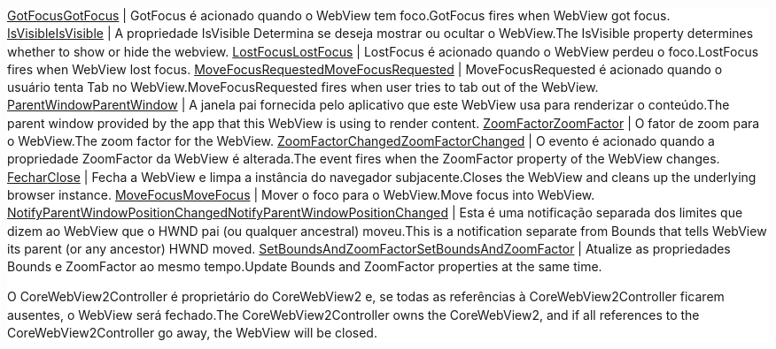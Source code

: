 [<span data-ttu-id="53c8b-117">GotFocus</span><span class="sxs-lookup"><span data-stu-id="53c8b-117">GotFocus</span></span>](#gotfocus) | <span data-ttu-id="53c8b-118">GotFocus é acionado quando o WebView tem foco.</span><span class="sxs-lookup"><span data-stu-id="53c8b-118">GotFocus fires when WebView got focus.</span></span>
[<span data-ttu-id="53c8b-119">IsVisible</span><span class="sxs-lookup"><span data-stu-id="53c8b-119">IsVisible</span></span>](#isvisible) | <span data-ttu-id="53c8b-120">A propriedade IsVisible Determina se deseja mostrar ou ocultar o WebView.</span><span class="sxs-lookup"><span data-stu-id="53c8b-120">The IsVisible property determines whether to show or hide the webview.</span></span>
[<span data-ttu-id="53c8b-121">LostFocus</span><span class="sxs-lookup"><span data-stu-id="53c8b-121">LostFocus</span></span>](#lostfocus) | <span data-ttu-id="53c8b-122">LostFocus é acionado quando o WebView perdeu o foco.</span><span class="sxs-lookup"><span data-stu-id="53c8b-122">LostFocus fires when WebView lost focus.</span></span>
[<span data-ttu-id="53c8b-123">MoveFocusRequested</span><span class="sxs-lookup"><span data-stu-id="53c8b-123">MoveFocusRequested</span></span>](#movefocusrequested) | <span data-ttu-id="53c8b-124">MoveFocusRequested é acionado quando o usuário tenta Tab no WebView.</span><span class="sxs-lookup"><span data-stu-id="53c8b-124">MoveFocusRequested fires when user tries to tab out of the WebView.</span></span>
[<span data-ttu-id="53c8b-125">ParentWindow</span><span class="sxs-lookup"><span data-stu-id="53c8b-125">ParentWindow</span></span>](#parentwindow) | <span data-ttu-id="53c8b-126">A janela pai fornecida pelo aplicativo que este WebView usa para renderizar o conteúdo.</span><span class="sxs-lookup"><span data-stu-id="53c8b-126">The parent window provided by the app that this WebView is using to render content.</span></span>
[<span data-ttu-id="53c8b-127">ZoomFactor</span><span class="sxs-lookup"><span data-stu-id="53c8b-127">ZoomFactor</span></span>](#zoomfactor) | <span data-ttu-id="53c8b-128">O fator de zoom para o WebView.</span><span class="sxs-lookup"><span data-stu-id="53c8b-128">The zoom factor for the WebView.</span></span>
[<span data-ttu-id="53c8b-129">ZoomFactorChanged</span><span class="sxs-lookup"><span data-stu-id="53c8b-129">ZoomFactorChanged</span></span>](#zoomfactorchanged) | <span data-ttu-id="53c8b-130">O evento é acionado quando a propriedade ZoomFactor da WebView é alterada.</span><span class="sxs-lookup"><span data-stu-id="53c8b-130">The event fires when the ZoomFactor property of the WebView changes.</span></span>
[<span data-ttu-id="53c8b-131">Fechar</span><span class="sxs-lookup"><span data-stu-id="53c8b-131">Close</span></span>](#close) | <span data-ttu-id="53c8b-132">Fecha a WebView e limpa a instância do navegador subjacente.</span><span class="sxs-lookup"><span data-stu-id="53c8b-132">Closes the WebView and cleans up the underlying browser instance.</span></span>
[<span data-ttu-id="53c8b-133">MoveFocus</span><span class="sxs-lookup"><span data-stu-id="53c8b-133">MoveFocus</span></span>](#movefocus) | <span data-ttu-id="53c8b-134">Mover o foco para o WebView.</span><span class="sxs-lookup"><span data-stu-id="53c8b-134">Move focus into WebView.</span></span>
[<span data-ttu-id="53c8b-135">NotifyParentWindowPositionChanged</span><span class="sxs-lookup"><span data-stu-id="53c8b-135">NotifyParentWindowPositionChanged</span></span>](#notifyparentwindowpositionchanged) | <span data-ttu-id="53c8b-136">Esta é uma notificação separada dos limites que dizem ao WebView que o HWND pai (ou qualquer ancestral) moveu.</span><span class="sxs-lookup"><span data-stu-id="53c8b-136">This is a notification separate from Bounds that tells WebView its parent (or any ancestor) HWND moved.</span></span>
[<span data-ttu-id="53c8b-137">SetBoundsAndZoomFactor</span><span class="sxs-lookup"><span data-stu-id="53c8b-137">SetBoundsAndZoomFactor</span></span>](#setboundsandzoomfactor) | <span data-ttu-id="53c8b-138">Atualize as propriedades Bounds e ZoomFactor ao mesmo tempo.</span><span class="sxs-lookup"><span data-stu-id="53c8b-138">Update Bounds and ZoomFactor properties at the same time.</span></span>

<span data-ttu-id="53c8b-139">O CoreWebView2Controller é proprietário do CoreWebView2 e, se todas as referências à CoreWebView2Controller ficarem ausentes, o WebView será fechado.</span><span class="sxs-lookup"><span data-stu-id="53c8b-139">The CoreWebView2Controller owns the CoreWebView2, and if all references to the CoreWebView2Controller go away, the WebView will be closed.</span></span>
